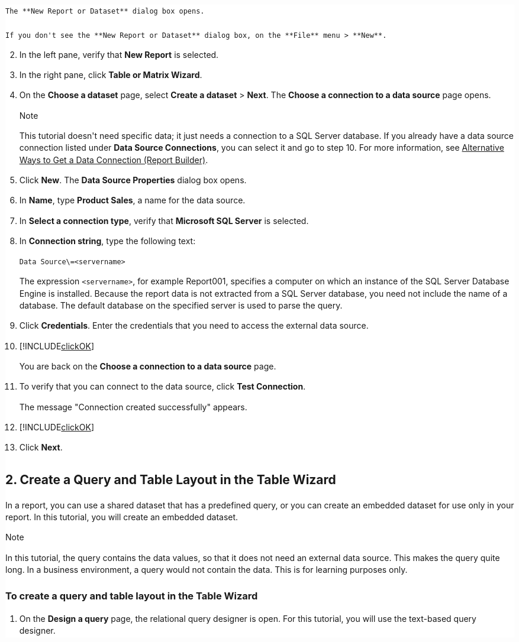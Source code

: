     The **New Report or Dataset** dialog box opens.  
  
    If you don't see the **New Report or Dataset** dialog box, on the **File** menu > **New**.  
  
2.  In the left pane, verify that **New Report** is selected.  
  
3.  In the right pane, click **Table or Matrix Wizard**.  
  
4.  On the **Choose a dataset** page, select **Create a dataset** > **Next**. The **Choose a connection to a data source** page opens.  
  
    > [!NOTE]  
    > This tutorial doesn't need specific data; it just needs a connection to a SQL Server database. If you already have a data source connection listed under **Data Source Connections**, you can select it and go to step 10. For more information, see [Alternative Ways to Get a Data Connection &#40;Report Builder&#41;](../reporting-services/alternative-ways-to-get-a-data-connection-report-builder.md).  
  
5.  Click **New**. The **Data Source Properties** dialog box opens.  
  
6.  In **Name**, type **Product Sales**, a name for the data source.  
  
7.  In **Select a connection type**, verify that **Microsoft SQL Server** is selected.  
  
8.  In **Connection string**, type the following text:  
  
    `Data Source\=<servername>`  
  
    The expression `<servername>`, for example Report001, specifies a computer on which an instance of the SQL Server Database Engine is installed. Because the report data is not extracted from a SQL Server database, you need not include the name of a database. The default database on the specified server is used to parse the query.  
  
9. Click **Credentials**. Enter the credentials that you need to access the external data source.  
  
10. [!INCLUDE[clickOK](../includes/clickok-md.md)]  
  
    You are back on the **Choose a connection to a data source** page.  
  
11. To verify that you can connect to the data source, click **Test Connection**.  
  
    The message "Connection created successfully" appears.  
  
12. [!INCLUDE[clickOK](../includes/clickok-md.md)]  
  
13. Click **Next**.  
  
## <a name="Query"></a>2. Create a Query and Table Layout in the Table Wizard  
In a report, you can use a shared dataset that has a predefined query, or you can create an embedded dataset for use only in your report. In this tutorial, you will create an embedded dataset.  
  
> [!NOTE]  
> In this tutorial, the query contains the data values, so that it does not need an external data source. This makes the query quite long. In a business environment, a query would not contain the data. This is for learning purposes only.  
  
### To create a query and table layout in the Table Wizard 
  
1.  On the **Design a query** page, the relational query designer is open. For this tutorial, you will use the text-based query designer.  
  